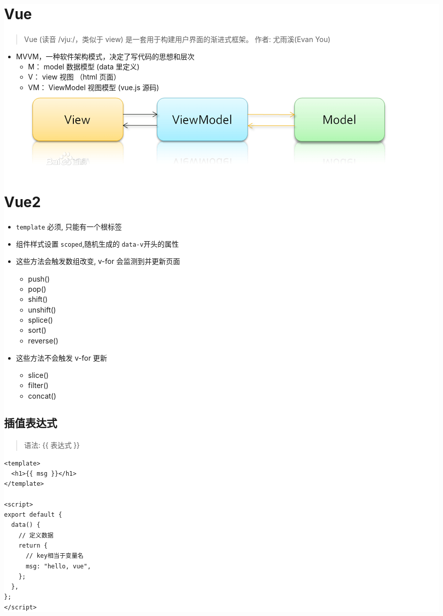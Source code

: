 # Vue

> Vue (读音 /vjuː/，类似于 view) 是一套用于构建用户界面的渐进式框架。
> 作者: 尤雨溪(Evan You)

- MVVM，一种软件架构模式，决定了写代码的思想和层次
  - M： model 数据模型 (data 里定义)
  - V： view 视图 （html 页面）
  - VM： ViewModel 视图模型 (vue.js 源码)
    ![](images/MVVM.png)

# Vue2

- `template` 必须, 只能有一个根标签
- 组件样式设置 `scoped`,随机生成的 `data-v`开头的属性

- 这些方法会触发数组改变, v-for 会监测到并更新页面
  - push()
  - pop()
  - shift()
  - unshift()
  - splice()
  - sort()
  - reverse()
- 这些方法不会触发 v-for 更新
  - slice()
  - filter()
  - concat()

## 插值表达式

> 语法: {{ 表达式 }}

```vue
<template>
  <h1>{{ msg }}</h1>
</template>

<script>
export default {
  data() {
    // 定义数据
    return {
      // key相当于变量名
      msg: "hello, vue",
    };
  },
};
</script>
```

